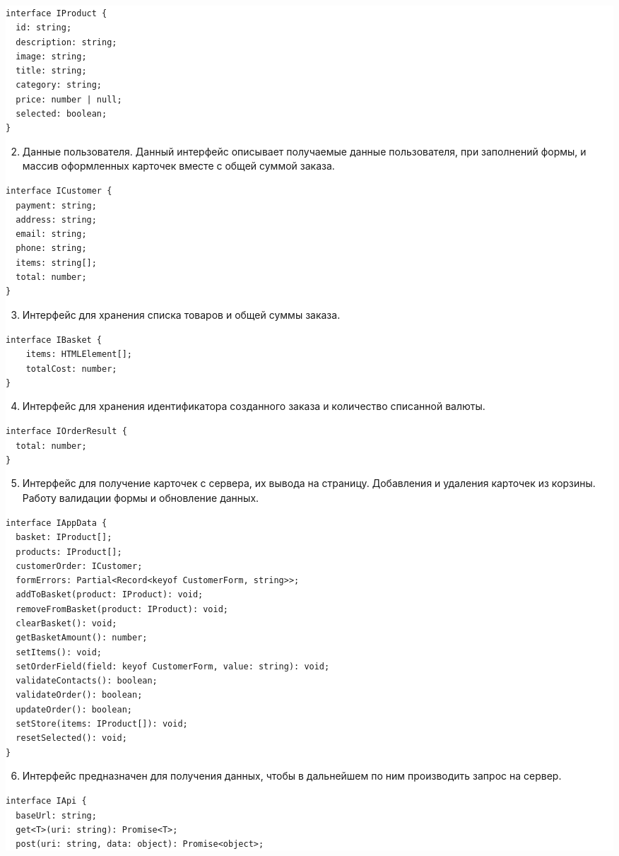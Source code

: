 ```
interface IProduct {
  id: string;
  description: string;
  image: string;
  title: string;
  category: string;
  price: number | null;
  selected: boolean;
}
```
2. Данные пользователя.
Данный интерфейс описывает получаемые данные пользователя, при заполнений формы, и массив оформленных карточек вместе с общей суммой заказа.

```
interface ICustomer { 
  payment: string;
  address: string;
  email: string;
  phone: string;
  items: string[];
  total: number;
}
```
3. Интерфейс для хранения списка товаров и общей суммы заказа.
```
interface IBasket {
	items: HTMLElement[];
	totalCost: number;
}
```
4. Интерфейс для хранения идентификатора созданного заказа и количество списанной валюты.
```
interface IOrderResult {
  total: number;
}
```
5. Интерфейс для получение карточек с сервера, их вывода на страницу. Добавления и удаления карточек из корзины. Работу валидации формы и обновление данных.
```
interface IAppData {
  basket: IProduct[];
  products: IProduct[];
  customerOrder: ICustomer;
  formErrors: Partial<Record<keyof CustomerForm, string>>;
  addToBasket(product: IProduct): void;
  removeFromBasket(product: IProduct): void;
  clearBasket(): void;
  getBasketAmount(): number;
  setItems(): void;
  setOrderField(field: keyof CustomerForm, value: string): void;
  validateContacts(): boolean;
  validateOrder(): boolean;
  updateOrder(): boolean;
  setStore(items: IProduct[]): void;
  resetSelected(): void;
}
```
6. Интерфейс предназначен для получения данных, чтобы в дальнейшем по ним производить запрос на сервер.
```
interface IApi {
  baseUrl: string;
  get<T>(uri: string): Promise<T>;
  post(uri: string, data: object): Promise<object>;
```